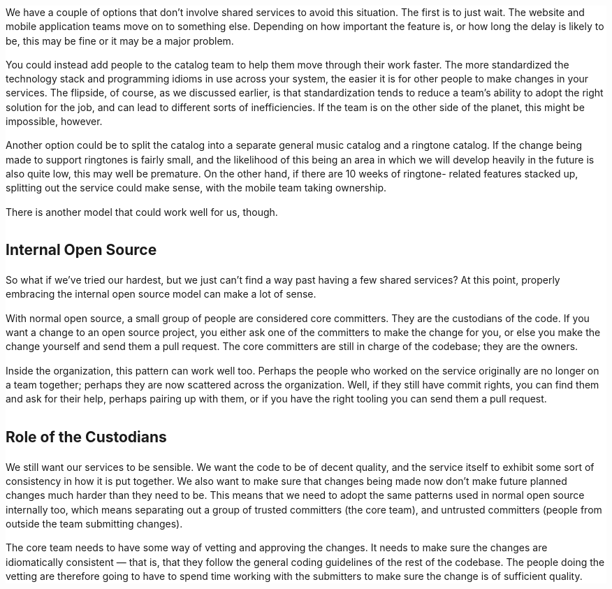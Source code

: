 We have a couple of options that don’t involve shared services to avoid this situation. The
first is to just wait. The website and mobile application teams move on to something else.
Depending on how important the feature is, or how long the delay is likely to be, this may
be fine or it may be a major problem.

You could instead add people to the catalog team to help them move through their work
faster. The more standardized the technology stack and programming idioms in use across
your system, the easier it is for other people to make changes in your services. The
flipside, of course, as we discussed earlier, is that standardization tends to reduce a team’s
ability to adopt the right solution for the job, and can lead to different sorts of
inefficiencies. If the team is on the other side of the planet, this might be impossible,
however.

Another option could be to split the catalog into a separate general music catalog and a
ringtone catalog. If the change being made to support ringtones is fairly small, and the
likelihood of this being an area in which we will develop heavily in the future is also quite
low, this may well be premature. On the other hand, if there are 10 weeks of ringtone-
related features stacked up, splitting out the service could make sense, with the mobile
team taking ownership.

There is another model that could work well for us, though.


## Internal Open Source

So what if we’ve tried our hardest, but we just can’t find a way past having a few shared
services? At this point, properly embracing the internal open source model can make a lot
of sense.

With normal open source, a small group of people are considered core committers. They
are the custodians of the code. If you want a change to an open source project, you either
ask one of the committers to make the change for you, or else you make the change
yourself and send them a pull request. The core committers are still in charge of the
codebase; they are the owners.

Inside the organization, this pattern can work well too. Perhaps the people who worked on
the service originally are no longer on a team together; perhaps they are now scattered
across the organization. Well, if they still have commit rights, you can find them and ask
for their help, perhaps pairing up with them, or if you have the right tooling you can send
them a pull request.


## Role of the Custodians

We still want our services to be sensible. We want the code to be of decent quality, and the
service itself to exhibit some sort of consistency in how it is put together. We also want to
make sure that changes being made now don’t make future planned changes much harder
than they need to be. This means that we need to adopt the same patterns used in normal
open source internally too, which means separating out a group of trusted committers (the
core team), and untrusted committers (people from outside the team submitting changes).

The core team needs to have some way of vetting and approving the changes. It needs to
make sure the changes are idiomatically consistent — that is, that they follow the general
coding guidelines of the rest of the codebase. The people doing the vetting are therefore
going to have to spend time working with the submitters to make sure the change is of
sufficient quality.
